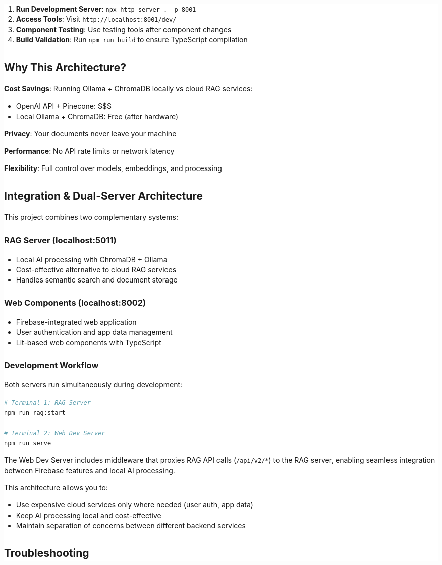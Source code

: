 1. **Run Development Server**: `npx http-server . -p 8001`
2. **Access Tools**: Visit `http://localhost:8001/dev/`
3. **Component Testing**: Use testing tools after component changes
4. **Build Validation**: Run `npm run build` to ensure TypeScript compilation

## Why This Architecture?

**Cost Savings**: Running Ollama + ChromaDB locally vs cloud RAG services:

- OpenAI API + Pinecone: $$$
- Local Ollama + ChromaDB: Free (after hardware)

**Privacy**: Your documents never leave your machine

**Performance**: No API rate limits or network latency

**Flexibility**: Full control over models, embeddings, and processing

## Integration & Dual-Server Architecture

This project combines two complementary systems:

### RAG Server (localhost:5011)

- Local AI processing with ChromaDB + Ollama
- Cost-effective alternative to cloud RAG services
- Handles semantic search and document storage

### Web Components (localhost:8002)

- Firebase-integrated web application
- User authentication and app data management
- Lit-based web components with TypeScript

### Development Workflow

Both servers run simultaneously during development:

```bash
# Terminal 1: RAG Server
npm run rag:start

# Terminal 2: Web Dev Server
npm run serve
```

The Web Dev Server includes middleware that proxies RAG API calls (`/api/v2/*`) to the RAG server, enabling seamless integration between Firebase features and local AI processing.

This architecture allows you to:

- Use expensive cloud services only where needed (user auth, app data)
- Keep AI processing local and cost-effective
- Maintain separation of concerns between different backend services

## Troubleshooting
